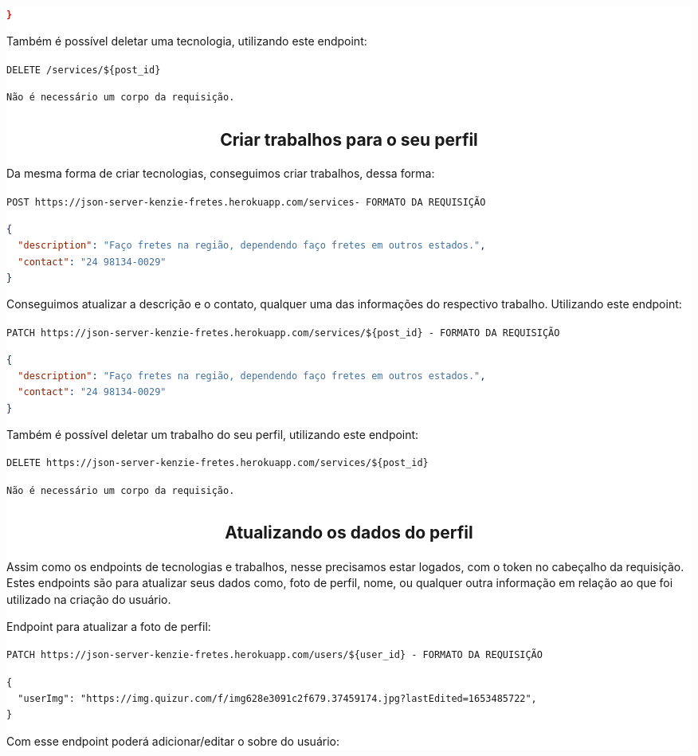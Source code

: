 ```json
}
```

Também é possível deletar uma tecnologia, utilizando este endpoint:

`DELETE /services/${post_id}`

```
Não é necessário um corpo da requisição.
```

<h2 align ='center'> Criar trabalhos para o seu perfil </h2>

Da mesma forma de criar tecnologias, conseguimos criar trabalhos, dessa forma:

`POST https://json-server-kenzie-fretes.herokuapp.com/services- FORMATO DA REQUISIÇÃO`

```json
{
  "description": "Faço fretes na região, dependendo faço fretes em outros estados.",
  "contact": "24 98134-0029"
}
```

Conseguimos atualizar a descrição e o contato, qualquer uma das informações do respectivo trabalho.
Utilizando este endpoint:

`PATCH https://json-server-kenzie-fretes.herokuapp.com/services/${post_id} - FORMATO DA REQUISIÇÃO`

```json
{
  "description": "Faço fretes na região, dependendo faço fretes em outros estados.",
  "contact": "24 98134-0029"
}
```

Também é possível deletar um trabalho do seu perfil, utilizando este endpoint:

`DELETE https://json-server-kenzie-fretes.herokuapp.com/services/${post_id}`

```
Não é necessário um corpo da requisição.
```

<h2 align ='center'> Atualizando os dados do perfil </h2>

Assim como os endpoints de tecnologias e trabalhos, nesse precisamos estar logados, com o token no cabeçalho da requisição. Estes endpoints são para atualizar seus dados como, foto de perfil, nome, ou qualquer outra informação em relação ao que foi utilizado na criação do usuário.

Endpoint para atualizar a foto de perfil:

`PATCH https://json-server-kenzie-fretes.herokuapp.com/users/${user_id} - FORMATO DA REQUISIÇÃO`

```multipart
{
  "userImg": "https://img.quizur.com/f/img628e3091c2f679.37459174.jpg?lastEdited=1653485722",
}
```

Com esse endpoint poderá adicionar/editar o sobre do usuário:
